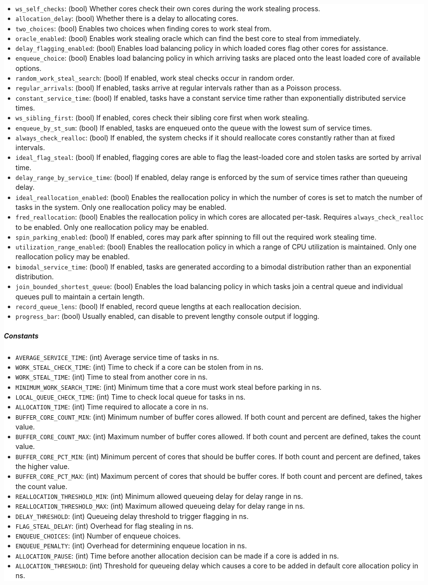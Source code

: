 * `ws_self_checks`: (bool) Whether cores check their own cores during the work stealing process.
* `allocation_delay`: (bool) Whether there is a delay to allocating cores.
* `two_choices`: (bool) Enables two choices when finding cores to work steal from.
* `oracle_enabled`: (bool) Enables work stealing oracle which can find the best core to steal from immediately.
* `delay_flagging_enabled`: (bool) Enables load balancing policy in which loaded cores flag other cores for assistance.
* `enqueue_choice`: (bool) Enables load balancing policy in which arriving tasks are placed onto the least loaded core of available options.
* `random_work_steal_search`: (bool) If enabled, work steal checks occur in random order.
* `regular_arrivals`: (bool) If enabled, tasks arrive at regular intervals rather than as a Poisson process.
* `constant_service_time`: (bool) If enabled, tasks have a constant service time rather than exponentially distributed service times.
* `ws_sibling_first`: (bool) If enabled, cores check their sibling core first when work stealing.
* `enqueue_by_st_sum`: (bool) If enabled, tasks are enqueued onto the queue with the lowest sum of service times.
* `always_check_realloc`: (bool) If enabled, the system checks if it should reallocate cores constantly rather than at fixed intervals.
* `ideal_flag_steal`: (bool) If enabled, flagging cores are able to flag the least-loaded core and stolen tasks are sorted by arrival time.
* `delay_range_by_service_time`: (bool) If enabled, delay range is enforced by the sum of service times rather than queueing delay.
* `ideal_reallocation_enabled`: (bool) Enables the reallocation policy in which the number of cores is set to match the number of tasks in the system. Only one reallocation policy may be enabled.
* `fred_reallocation`: (bool) Enables the reallocation policy in which cores are allocated per-task. Requires `always_check_realloc` to be enabled. Only one reallocation policy may be enabled.
* `spin_parking_enabled`: (bool) If enabled, cores may park after spinning to fill out the required work stealing time.
* `utilization_range_enabled`: (bool) Enables the reallocation policy in which a range of CPU utilization is maintained. Only one reallocation policy may be enabled.
* `bimodal_service_time`: (bool) If enabled, tasks are generated according to a bimodal distribution rather than an exponential distribution.
* `join_bounded_shortest_queue`: (bool) Enables the load balancing policy in which tasks join a central queue and individual queues pull to maintain a certain length.
* `record_queue_lens`: (bool) If enabled, record queue lengths at each reallocation decision.
* `progress_bar`: (bool) Usually enabled, can disable to prevent lengthy console output if logging. 

##### Constants
* `AVERAGE_SERVICE_TIME`: (int) Average service time of tasks in ns.
* `WORK_STEAL_CHECK_TIME`: (int) Time to check if a core can be stolen from in ns.
* `WORK_STEAL_TIME`: (int) Time to steal from another core in ns.
* `MINIMUM_WORK_SEARCH_TIME`: (int) Minimum time that a core must work steal before parking in ns.
* `LOCAL_QUEUE_CHECK_TIME`: (int) Time to check local queue for tasks in ns.
* `ALLOCATION_TIME`: (int) Time required to allocate a core in ns.
* `BUFFER_CORE_COUNT_MIN`: (int) Minimum number of buffer cores allowed. If both count and percent are defined, takes the higher value.
* `BUFFER_CORE_COUNT_MAX`: (int) Maximum number of buffer cores allowed. If both count and percent are defined, takes the count value.
* `BUFFER_CORE_PCT_MIN`: (int) Minimum percent of cores that should be buffer cores. If both count and percent are defined, takes the higher value.
* `BUFFER_CORE_PCT_MAX`: (int) Maximum percent of cores that should be buffer cores. If both count and percent are defined, takes the count value.
* `REALLOCATION_THRESHOLD_MIN`: (int) Minimum allowed queueing delay for delay range in ns.
* `REALLOCATION_THRESHOLD_MAX`: (int) Maximum allowed queueing delay for delay range in ns.
* `DELAY_THRESHOLD`: (int) Queueing delay threshold to trigger flagging in ns.
* `FLAG_STEAL_DELAY`: (int) Overhead for flag stealing in ns.
* `ENQUEUE_CHOICES`: (int) Number of enqueue choices.
* `ENQUEUE_PENALTY`: (int) Overhead for determining enqueue location in ns.
* `ALLOCATION_PAUSE`: (int) Time before another allocation decision can be made if a core is added in ns.
* `ALLOCATION_THRESHOLD`: (int) Threshold for queueing delay which causes a core to be added in default core allocation policy in ns.
